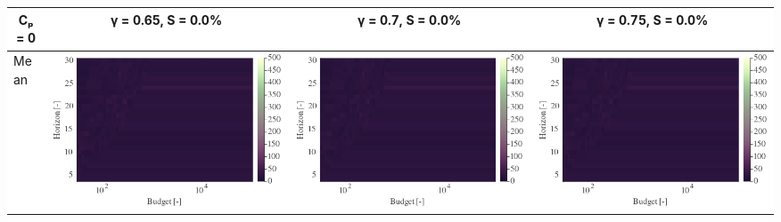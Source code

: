 | Cₚ = 0 | γ = 0.65, S = 0.0% | γ = 0.7, S = 0.0% | γ = 0.75, S = 0.0% | 
| --- | --- | --- | --- | 
| Mean | ![](fig/sp_AQ/mean_g_0.65_cp_0.png) | ![](fig/sp_AQ/mean_g_0.7_cp_0.png) | ![](fig/sp_AQ/mean_g_0.75_cp_0.png) | 